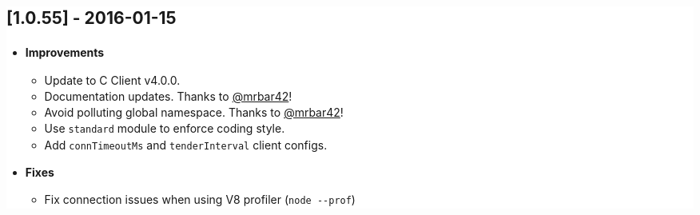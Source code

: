 ## [1.0.55] - 2016-01-15

* **Improvements**
  * Update to C Client v4.0.0.
  * Documentation updates. Thanks to [@mrbar42](https://github.com/mrbar42)!
  * Avoid polluting global namespace. Thanks to [@mrbar42](https://github.com/mrbar42)!
  * Use `standard` module to enforce coding style.
  * Add `connTimeoutMs` and `tenderInterval` client configs.

* **Fixes**
  * Fix connection issues when using V8 profiler (`node --prof`)
